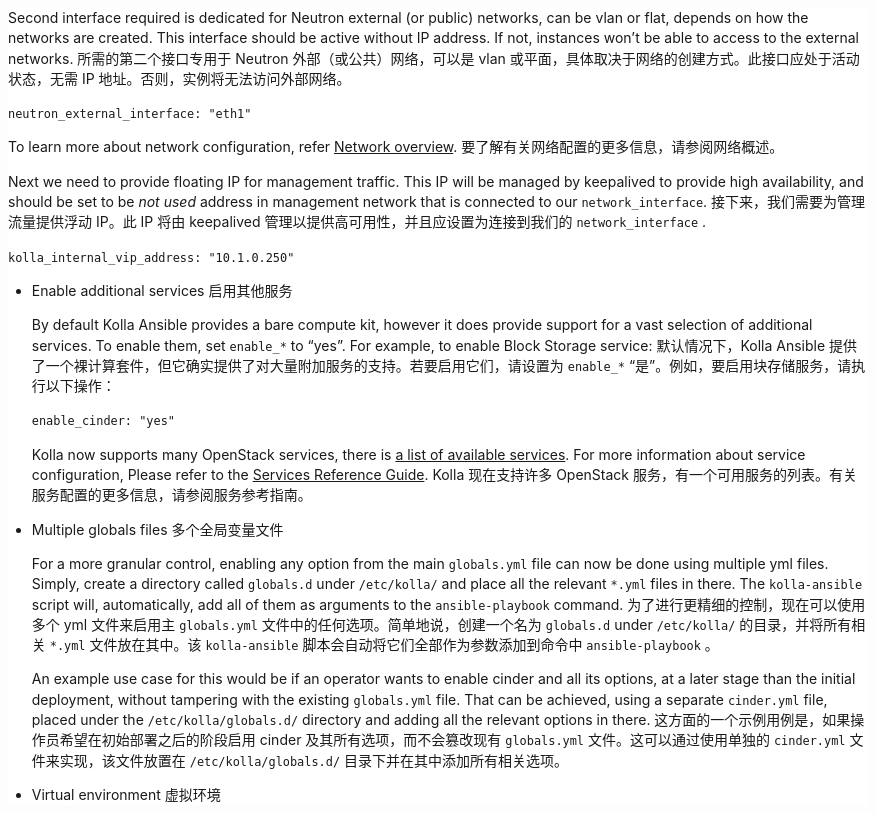   Second interface required is dedicated for Neutron external (or public) networks, can be vlan or flat, depends on how the networks are created. This interface should be active without IP address. If not, instances won’t be able to access to the external networks.
  所需的第二个接口专用于 Neutron 外部（或公共）网络，可以是 vlan 或平面，具体取决于网络的创建方式。此接口应处于活动状态，无需 IP 地址。否则，实例将无法访问外部网络。

  ```
  neutron_external_interface: "eth1"
  ```

  To learn more about network configuration, refer [Network overview](https://docs.openstack.org/kolla-ansible/yoga/admin/production-architecture-guide.html#network-configuration).
  要了解有关网络配置的更多信息，请参阅网络概述。

  Next we need to provide floating IP for management traffic. This IP will be managed by keepalived to provide high availability, and should be set to be *not used* address in management network that is connected to our `network_interface`.
  接下来，我们需要为管理流量提供浮动 IP。此 IP 将由 keepalived 管理以提供高可用性，并且应设置为连接到我们的 `network_interface` .

  ```
  kolla_internal_vip_address: "10.1.0.250"
  ```

- Enable additional services
  启用其他服务

  By default Kolla Ansible provides a bare compute kit, however it does provide support for a vast selection of additional services. To enable them, set `enable_*` to “yes”. For example, to enable Block Storage service:
  默认情况下，Kolla Ansible 提供了一个裸计算套件，但它确实提供了对大量附加服务的支持。若要启用它们，请设置为 `enable_*` “是”。例如，要启用块存储服务，请执行以下操作：

  ```
  enable_cinder: "yes"
  ```

  Kolla now supports many OpenStack services, there is [a list of available services](https://github.com/openstack/kolla-ansible/blob/master/README.rst#openstack-services). For more information about service configuration, Please refer to the [Services Reference Guide](https://docs.openstack.org/kolla-ansible/yoga/reference/index.html).
  Kolla 现在支持许多 OpenStack 服务，有一个可用服务的列表。有关服务配置的更多信息，请参阅服务参考指南。

- Multiple globals files 多个全局变量文件

  For a more granular control, enabling any option from the main `globals.yml` file can now be done using multiple yml files. Simply, create a directory called `globals.d` under `/etc/kolla/` and place all the relevant `*.yml` files in there. The `kolla-ansible` script will, automatically, add all of them as arguments to the `ansible-playbook` command.
  为了进行更精细的控制，现在可以使用多个 yml 文件来启用主 `globals.yml` 文件中的任何选项。简单地说，创建一个名为 `globals.d` under `/etc/kolla/` 的目录，并将所有相关 `*.yml` 文件放在其中。该 `kolla-ansible` 脚本会自动将它们全部作为参数添加到命令中 `ansible-playbook` 。

  An example use case for this would be if an operator wants to enable cinder and all its options, at a later stage than the initial deployment, without tampering with the existing `globals.yml` file. That can be achieved, using a separate `cinder.yml` file, placed under the `/etc/kolla/globals.d/` directory and adding all the relevant options in there.
  这方面的一个示例用例是，如果操作员希望在初始部署之后的阶段启用 cinder 及其所有选项，而不会篡改现有 `globals.yml` 文件。这可以通过使用单独的 `cinder.yml` 文件来实现，该文件放置在 `/etc/kolla/globals.d/` 目录下并在其中添加所有相关选项。

- Virtual environment 虚拟环境

